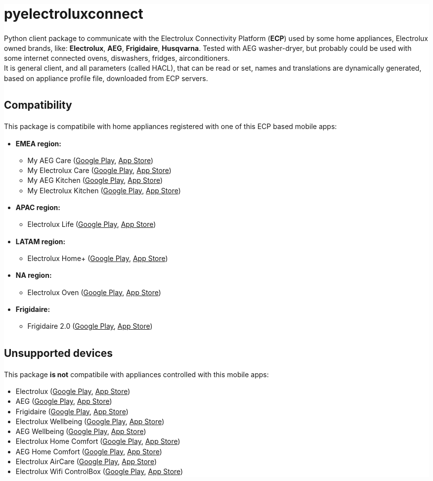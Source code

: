 # pyelectroluxconnect
Python client package to communicate with the Electrolux Connectivity Platform (**ECP**) used by some home appliances, Electrolux owned brands, like: **Electrolux**, **AEG**, **Frigidaire**, **Husqvarna**.
Tested with AEG washer-dryer, but probably could be used with some internet connected ovens, diswashers, fridges, airconditioners.  
It is general client, and all parameters (called HACL), that can be read or set, names and translations are dynamically generated, based on appliance profile file, downloaded from ECP servers. 

## Compatibility
This package is compatibile with home appliances registered with one of this ECP based mobile apps:  

- **EMEA region:**
  - My AEG Care ([Google Play](https://play.google.com/store/apps/details?id=com.aeg.myaeg), [App Store](https://apps.apple.com/gb/app/my-aeg-care/id1087824977))  
  - My Electrolux Care ([Google Play](https://play.google.com/store/apps/details?id=com.electrolux.myelx), [App Store](https://apps.apple.com/gb/app/my-electrolux-care/id1116118055))  
  - My AEG Kitchen ([Google Play](https://play.google.com/store/apps/details?id=com.aeg.myaeg.taste), [App Store](https://apps.apple.com/gb/app/my-aeg-kitchen/id1348681700))  
  - My Electrolux Kitchen ([Google Play](https://play.google.com/store/apps/details?id=com.electrolux.myelx.taste), [App Store](https://apps.apple.com/gb/app/my-electrolux-kitchen/id1348668617))  

- **APAC region:**
  - Electrolux Life ([Google Play](https://play.google.com/store/apps/details?id=com.electrolux.electroluxlife), [App Store](https://apps.apple.com/au/app/electrolux-life/id1352924780))  

- **LATAM region:**
  - Electrolux Home+ ([Google Play](https://play.google.com/store/apps/details?id=com.electrolux.revamp), [App Store](https://apps.apple.com/br/app/electrolux-home/id1598612686))  

- **NA region:**
  - Electrolux Oven ([Google Play](https://play.google.com/store/apps/details?id=com.electrolux.ecp.coreapp.na), [App Store](https://apps.apple.com/us/app/electrolux-oven/id1549973042))  

- **Frigidaire:**
  - Frigidaire 2.0 ([Google Play](https://play.google.com/store/apps/details?id=com.electrolux.ecp.coreapp.frigidaire.na), [App Store](https://apps.apple.com/us/app/frigidaire-2-0/id1500302958))  


## Unsupported devices
This package **is not** compatibile with appliances controlled with this mobile apps:  
- Electrolux ([Google Play](https://play.google.com/store/apps/details?id=com.electrolux.oneapp.android.electrolux), [App Store](https://apps.apple.com/gb/app/electrolux/id1595816832))  
- AEG ([Google Play](https://play.google.com/store/apps/details?id=com.electrolux.oneapp.android.aeg), [App Store](https://apps.apple.com/gb/app/aeg/id1599494494))  
- Frigidaire ([Google Play](https://play.google.com/store/apps/details?id=com.electrolux.oneapp.android.frigidaire), [App Store](https://apps.apple.com/us/app/frigidaire/id1599494923))  
- Electrolux Wellbeing ([Google Play](https://play.google.com/store/apps/details?id=com.electrolux.wellbeing), [App Store](https://apps.apple.com/gb/app/electrolux-wellbeing/id1436169315))  
- AEG Wellbeing ([Google Play](https://play.google.com/store/apps/details?id=com.aeg.wellbeing), [App Store](https://apps.apple.com/gb/app/aeg-wellbeing/id1494284929))  
- Electrolux Home Comfort ([Google Play](https://play.google.com/store/apps/details?id=com.electrolux.airconditioner), [App Store](https://apps.apple.com/gb/app/electrolux-home-comfort/id1318742765))  
- AEG Home Comfort ([Google Play](https://play.google.com/store/apps/details?id=com.aeg.airconditioner), [App Store](https://apps.apple.com/gb/app/aeg-home-comfort/id1320946491))  
- Electrolux AirCare ([Google Play](https://play.google.com/store/apps/details?id=com.aircare.electrolux), [App Store](https://apps.apple.com/gb/app/electrolux-aircare/id569837094))  
- Electrolux Wifi ControlBox ([Google Play](https://play.google.com/store/apps/details?id=com.electrolux.wifibox), [App Store](https://apps.apple.com/gb/app/electrolux-wifi-controlbox/id1095621521))  
    